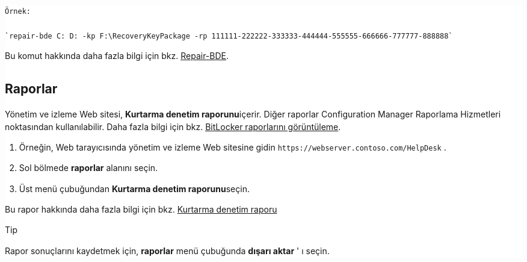     Örnek:

    `repair-bde C: D: -kp F:\RecoveryKeyPackage -rp 111111-222222-333333-444444-555555-666666-777777-888888`

Bu komut hakkında daha fazla bilgi için bkz. [Repair-BDE](https://docs.microsoft.com/windows/security/information-protection/bitlocker/bitlocker-use-bitlocker-drive-encryption-tools-to-manage-bitlocker#bkmk-repairbde).

## <a name="reports"></a>Raporlar

Yönetim ve izleme Web sitesi, **Kurtarma denetim raporunu**içerir. Diğer raporlar Configuration Manager Raporlama Hizmetleri noktasından kullanılabilir. Daha fazla bilgi için bkz. [BitLocker raporlarını görüntüleme](view-reports.md).

1. Örneğin, Web tarayıcısında yönetim ve izleme Web sitesine gidin `https://webserver.contoso.com/HelpDesk` .

1. Sol bölmede **raporlar** alanını seçin.

1. Üst menü çubuğundan **Kurtarma denetim raporunu**seçin.

Bu rapor hakkında daha fazla bilgi için bkz. [Kurtarma denetim raporu](view-reports.md#bkmk-audit)

> [!TIP]
> Rapor sonuçlarını kaydetmek için, **raporlar** menü çubuğunda **dışarı aktar** ' ı seçin.
